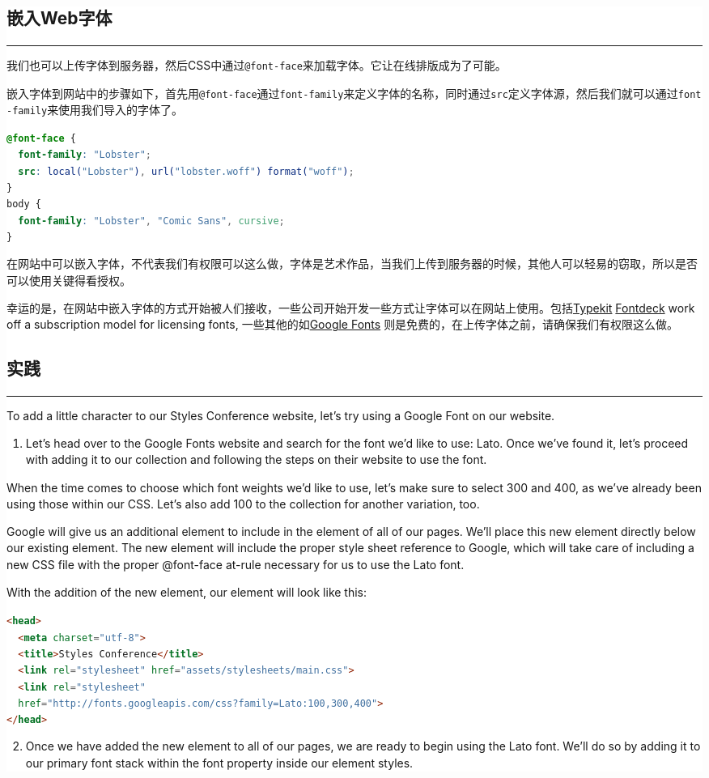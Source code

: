 ## 嵌入Web字体
---
我们也可以上传字体到服务器，然后CSS中通过`@font-face`来加载字体。它让在线排版成为了可能。

嵌入字体到网站中的步骤如下，首先用`@font-face`通过`font-family`来定义字体的名称，同时通过`src`定义字体源，然后我们就可以通过`font-family`来使用我们导入的字体了。
```css
@font-face {
  font-family: "Lobster";
  src: local("Lobster"), url("lobster.woff") format("woff");
}
body {
  font-family: "Lobster", "Comic Sans", cursive;
}
```

在网站中可以嵌入字体，不代表我们有权限可以这么做，字体是艺术作品，当我们上传到服务器的时候，其他人可以轻易的窃取，所以是否可以使用关键得看授权。

幸运的是，在网站中嵌入字体的方式开始被人们接收，一些公司开始开发一些方式让字体可以在网站上使用。包括[Typekit](https://typekit.com/) [Fontdeck](http://fontdeck.com/) work off a subscription model for licensing fonts, 一些其他的如[Google Fonts](https://www.google.com/fonts) 则是免费的，在上传字体之前，请确保我们有权限这么做。



## 实践
---
To add a little character to our Styles Conference website, let’s try using a Google Font on our website.

1. Let’s head over to the Google Fonts website and search for the font we’d like to use: Lato. Once we’ve found it, let’s proceed with adding it to our collection and following the steps on their website to use the font.

When the time comes to choose which font weights we’d like to use, let’s make sure to select 300 and 400, as we’ve already been using those within our CSS. Let’s also add 100 to the collection for another variation, too.

Google will give us an additional <link> element to include in the <head> element of all of our pages. We’ll place this new <link> element directly below our existing <link> element. The new element will include the proper style sheet reference to Google, which will take care of including a new CSS file with the proper @font-face at-rule necessary for us to use the Lato font.

With the addition of the new <link> element, our <head> element will look like this:

``` html
<head>
  <meta charset="utf-8">
  <title>Styles Conference</title>
  <link rel="stylesheet" href="assets/stylesheets/main.css">
  <link rel="stylesheet"
  href="http://fonts.googleapis.com/css?family=Lato:100,300,400">
</head>
```

2. Once we have added the new <link> element to all of our pages, we are ready to begin using the Lato font. We’ll do so by adding it to our primary font stack within the font property inside our <body> element styles.
